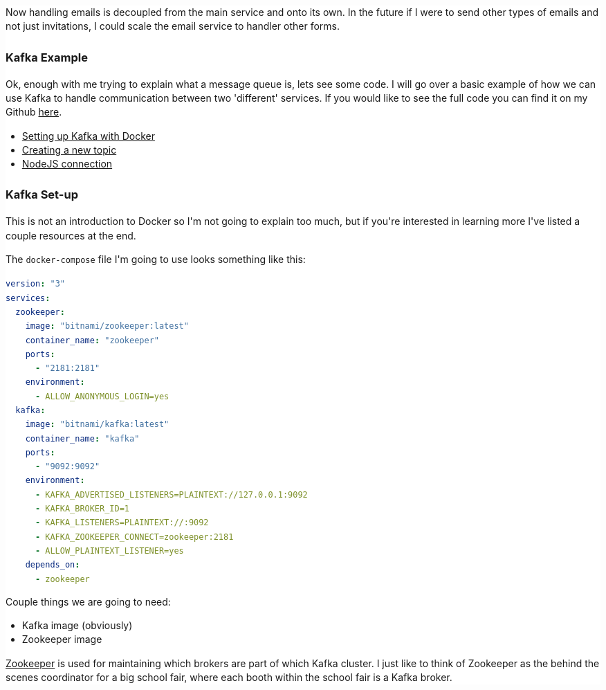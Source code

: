 Now handling emails is decoupled from the main service and onto its own. In the future if I were to send other types of emails and not just invitations, I could scale the email service to handler other forms.

### Kafka Example

Ok, enough with me trying to explain what a message queue is, lets see some code. I will go over a basic example of how we can use Kafka to handle communication between two 'different' services. If you would like to see the full code you can find it on my Github [here](https://github.com/JackieLi565/message-queue-example).

- [Setting up Kafka with Docker](#kafka-set-up)
- [Creating a new topic](#new-topic)
- [NodeJS connection](#nodejs-connection)

### Kafka Set-up

This is not an introduction to Docker so I'm not going to explain too much, but if you're interested in learning more I've listed a couple resources at the end.

The `docker-compose` file I'm going to use looks something like this:

```yml
version: "3"
services:
  zookeeper:
    image: "bitnami/zookeeper:latest"
    container_name: "zookeeper"
    ports:
      - "2181:2181"
    environment:
      - ALLOW_ANONYMOUS_LOGIN=yes
  kafka:
    image: "bitnami/kafka:latest"
    container_name: "kafka"
    ports:
      - "9092:9092"
    environment:
      - KAFKA_ADVERTISED_LISTENERS=PLAINTEXT://127.0.0.1:9092
      - KAFKA_BROKER_ID=1
      - KAFKA_LISTENERS=PLAINTEXT://:9092
      - KAFKA_ZOOKEEPER_CONNECT=zookeeper:2181
      - ALLOW_PLAINTEXT_LISTENER=yes
    depends_on:
      - zookeeper
```

Couple things we are going to need:

- Kafka image (obviously)
- Zookeeper image

[Zookeeper](https://zookeeper.apache.org/) is used for maintaining which brokers are part of which Kafka cluster. I just like to think of Zookeeper as the behind the scenes coordinator for a big school fair, where each booth within the school fair is a Kafka broker.
